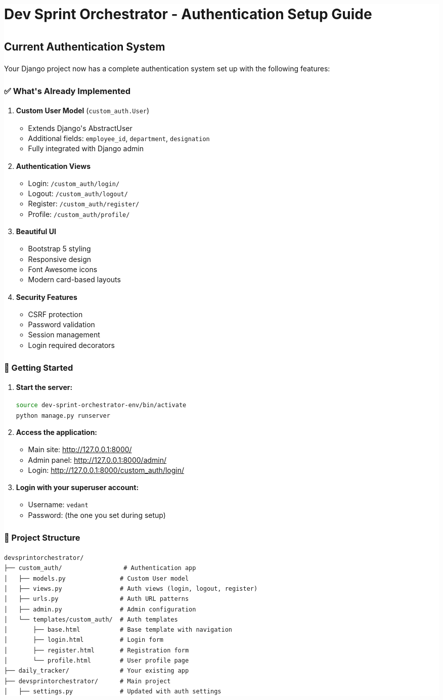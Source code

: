 # Dev Sprint Orchestrator - Authentication Setup Guide

## Current Authentication System

Your Django project now has a complete authentication system set up with the following features:

### ✅ What's Already Implemented

1. **Custom User Model** (`custom_auth.User`)
   - Extends Django's AbstractUser
   - Additional fields: `employee_id`, `department`, `designation`
   - Fully integrated with Django admin

2. **Authentication Views**
   - Login: `/custom_auth/login/`
   - Logout: `/custom_auth/logout/`
   - Register: `/custom_auth/register/`
   - Profile: `/custom_auth/profile/`

3. **Beautiful UI**
   - Bootstrap 5 styling
   - Responsive design
   - Font Awesome icons
   - Modern card-based layouts

4. **Security Features**
   - CSRF protection
   - Password validation
   - Session management
   - Login required decorators

### 🚀 Getting Started

1. **Start the server:**
   ```bash
   source dev-sprint-orchestrator-env/bin/activate
   python manage.py runserver
   ```

2. **Access the application:**
   - Main site: http://127.0.0.1:8000/
   - Admin panel: http://127.0.0.1:8000/admin/
   - Login: http://127.0.0.1:8000/custom_auth/login/

3. **Login with your superuser account:**
   - Username: `vedant`
   - Password: (the one you set during setup)

### 📁 Project Structure

```
devsprintorchestrator/
├── custom_auth/                 # Authentication app
│   ├── models.py               # Custom User model
│   ├── views.py                # Auth views (login, logout, register)
│   ├── urls.py                 # Auth URL patterns
│   ├── admin.py                # Admin configuration
│   └── templates/custom_auth/  # Auth templates
│       ├── base.html           # Base template with navigation
│       ├── login.html          # Login form
│       ├── register.html       # Registration form
│       └── profile.html        # User profile page
├── daily_tracker/              # Your existing app
├── devsprintorchestrator/      # Main project
│   ├── settings.py             # Updated with auth settings
```